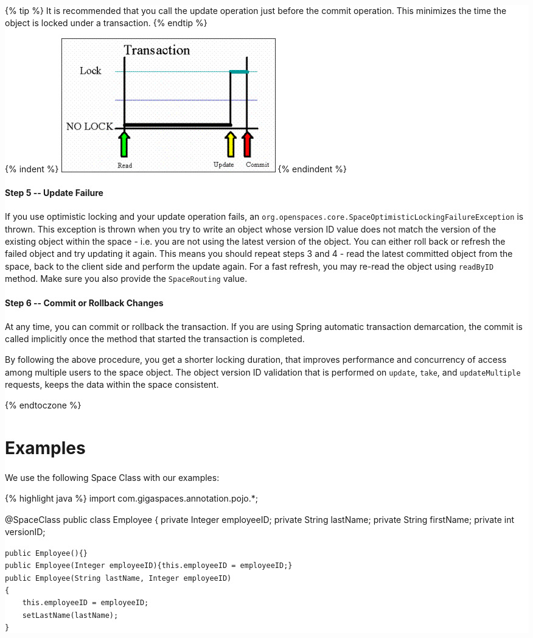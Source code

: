 {% tip %}
It is recommended that you call the update operation just before the commit operation. This minimizes the time the object is locked under a transaction.
{% endtip %}

{% indent %}
![optimistick_lock2.jpg](/attachment_files/optimistick_lock2.jpg)
{% endindent %}

#### Step 5 -- Update Failure

If you use optimistic locking and your update operation fails, an `org.openspaces.core.SpaceOptimisticLockingFailureException` is thrown. This exception is thrown when you try to write an object whose version ID value does not match the version of the existing object within the space - i.e. you are not using the latest version of the object. You can either roll back or refresh the failed object and try updating it again. This means you should repeat steps 3 and 4 - read the latest committed object from the space, back to the client side and perform the update again. For a fast refresh, you may re-read the object using `readByID` method. Make sure you also provide the `SpaceRouting` value.

#### Step 6 -- Commit or Rollback Changes

At any time, you can commit or rollback the transaction. If you are using Spring automatic transaction demarcation, the commit is called implicitly once the method that started the transaction is completed.

By following the above procedure, you get a shorter locking duration, that improves performance and concurrency of access among multiple users to the space object. The object version ID validation that is performed on `update`, `take`, and `updateMultiple` requests, keeps the data within the space consistent.

{% endtoczone %}

# Examples

We use the following Space Class with our examples:

{% highlight java %}
import com.gigaspaces.annotation.pojo.*;

@SpaceClass
public class Employee
{
	private Integer	employeeID;
	private String	lastName;
	private String	firstName;
	private int versionID;

	public Employee(){}
	public Employee(Integer employeeID){this.employeeID = employeeID;}
	public Employee(String lastName, Integer employeeID)
	{
		this.employeeID = employeeID;
		setLastName(lastName);
	}
